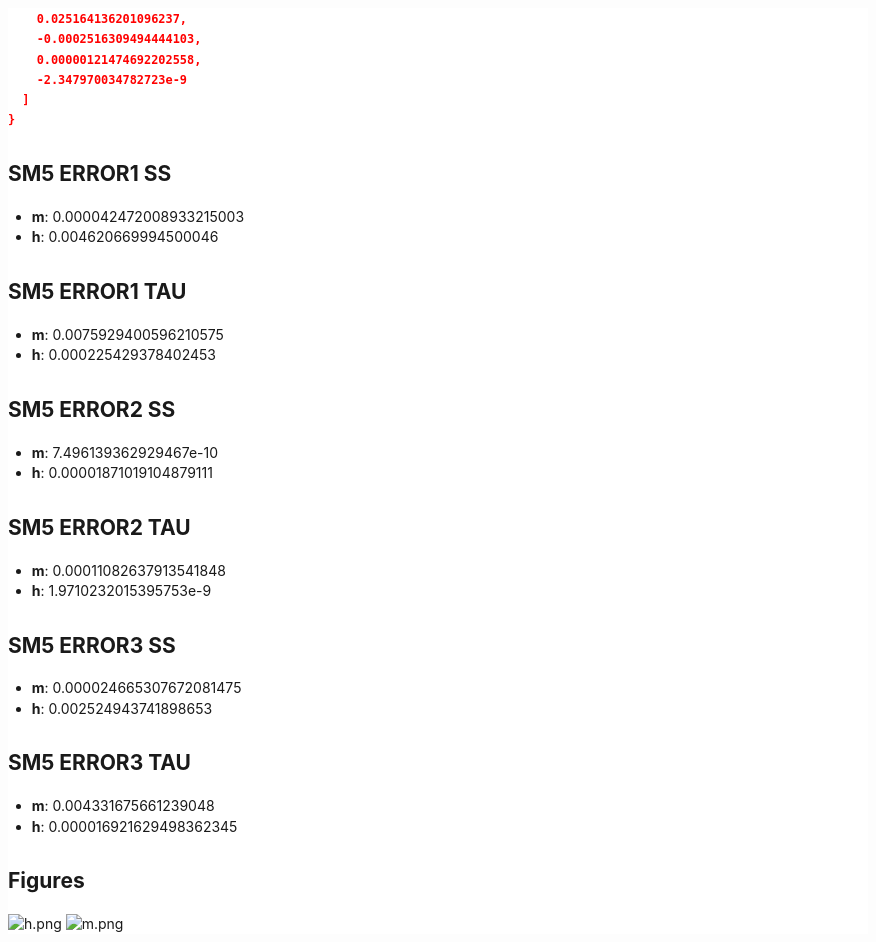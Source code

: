 ```json
    0.025164136201096237,
    -0.0002516309494444103,
    0.00000121474692202558,
    -2.347970034782723e-9
  ]
}
```

## SM5 ERROR1 SS

- **m**: 0.000042472008933215003
- **h**: 0.004620669994500046

## SM5 ERROR1 TAU

- **m**: 0.0075929400596210575
- **h**: 0.000225429378402453

## SM5 ERROR2 SS

- **m**: 7.496139362929467e-10
- **h**: 0.00001871019104879111

## SM5 ERROR2 TAU

- **m**: 0.00011082637913541848
- **h**: 1.9710232015395753e-9

## SM5 ERROR3 SS

- **m**: 0.000024665307672081475
- **h**: 0.002524943741898653

## SM5 ERROR3 TAU

- **m**: 0.004331675661239048
- **h**: 0.000016921629498362345

## Figures

![h.png](images/h.png)
![m.png](images/m.png)
